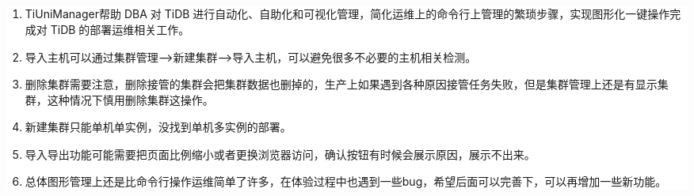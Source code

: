 1. TiUniManager帮助 DBA 对 TiDB 进行自动化、自助化和可视化管理，简化运维上的命令行上管理的繁琐步骤，实现图形化一键操作完成对 TiDB 的部署运维相关工作。

2. 导入主机可以通过集群管理-->新建集群-->导入主机，可以避免很多不必要的主机相关检测。

3. 删除集群需要注意，删除接管的集群会把集群数据也删掉的，生产上如果遇到各种原因接管任务失败，但是集群管理上还是有显示集群，这种情况下慎用删除集群这操作。

4. 新建集群只能单机单实例，没找到单机多实例的部署。

5. 导入导出功能可能需要把页面比例缩小或者更换浏览器访问，确认按钮有时候会展示原因，展示不出来。

6. 总体图形管理上还是比命令行操作运维简单了许多，在体验过程中也遇到一些bug，希望后面可以完善下，可以再增加一些新功能。